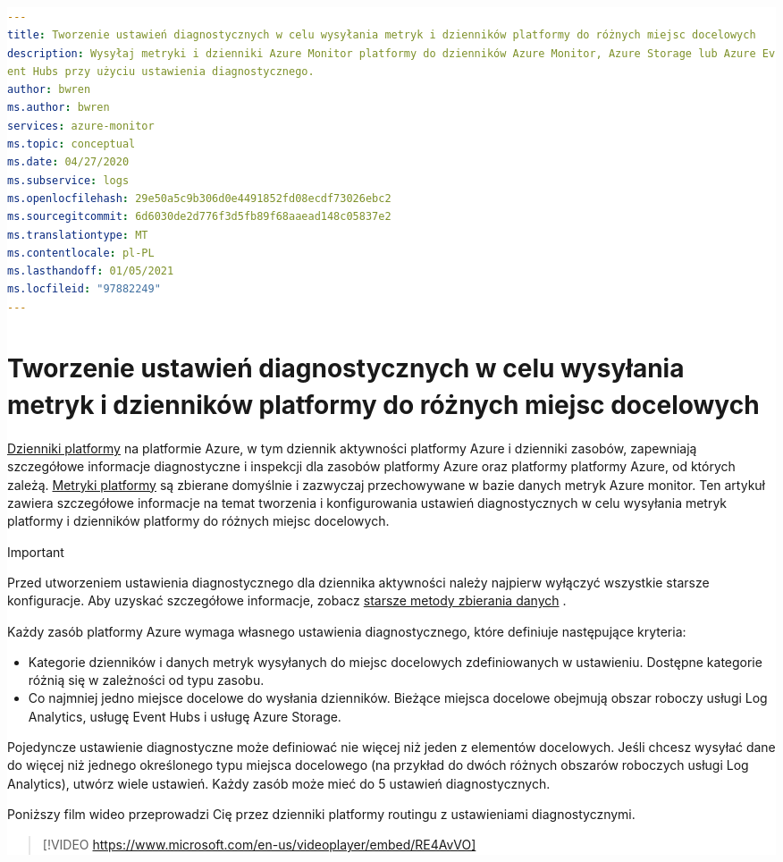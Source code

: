 ```yaml
---
title: Tworzenie ustawień diagnostycznych w celu wysyłania metryk i dzienników platformy do różnych miejsc docelowych
description: Wysyłaj metryki i dzienniki Azure Monitor platformy do dzienników Azure Monitor, Azure Storage lub Azure Event Hubs przy użyciu ustawienia diagnostycznego.
author: bwren
ms.author: bwren
services: azure-monitor
ms.topic: conceptual
ms.date: 04/27/2020
ms.subservice: logs
ms.openlocfilehash: 29e50a5c9b306d0e4491852fd08ecdf73026ebc2
ms.sourcegitcommit: 6d6030de2d776f3d5fb89f68aaead148c05837e2
ms.translationtype: MT
ms.contentlocale: pl-PL
ms.lasthandoff: 01/05/2021
ms.locfileid: "97882249"
---
```

# <a name="create-diagnostic-settings-to-send-platform-logs-and-metrics-to-different-destinations"></a>Tworzenie ustawień diagnostycznych w celu wysyłania metryk i dzienników platformy do różnych miejsc docelowych
[Dzienniki platformy](platform-logs-overview.md) na platformie Azure, w tym dziennik aktywności platformy Azure i dzienniki zasobów, zapewniają szczegółowe informacje diagnostyczne i inspekcji dla zasobów platformy Azure oraz platformy platformy Azure, od których zależą. [Metryki platformy](data-platform-metrics.md) są zbierane domyślnie i zazwyczaj przechowywane w bazie danych metryk Azure monitor. Ten artykuł zawiera szczegółowe informacje na temat tworzenia i konfigurowania ustawień diagnostycznych w celu wysyłania metryk platformy i dzienników platformy do różnych miejsc docelowych.

> [!IMPORTANT]
> Przed utworzeniem ustawienia diagnostycznego dla dziennika aktywności należy najpierw wyłączyć wszystkie starsze konfiguracje. Aby uzyskać szczegółowe informacje, zobacz [starsze metody zbierania danych](activity-log.md#legacy-collection-methods) .

Każdy zasób platformy Azure wymaga własnego ustawienia diagnostycznego, które definiuje następujące kryteria:

- Kategorie dzienników i danych metryk wysyłanych do miejsc docelowych zdefiniowanych w ustawieniu. Dostępne kategorie różnią się w zależności od typu zasobu.
- Co najmniej jedno miejsce docelowe do wysłania dzienników. Bieżące miejsca docelowe obejmują obszar roboczy usługi Log Analytics, usługę Event Hubs i usługę Azure Storage.

Pojedyncze ustawienie diagnostyczne może definiować nie więcej niż jeden z elementów docelowych. Jeśli chcesz wysyłać dane do więcej niż jednego określonego typu miejsca docelowego (na przykład do dwóch różnych obszarów roboczych usługi Log Analytics), utwórz wiele ustawień. Każdy zasób może mieć do 5 ustawień diagnostycznych.

Poniższy film wideo przeprowadzi Cię przez dzienniki platformy routingu z ustawieniami diagnostycznymi.
> [!VIDEO https://www.microsoft.com/en-us/videoplayer/embed/RE4AvVO]
